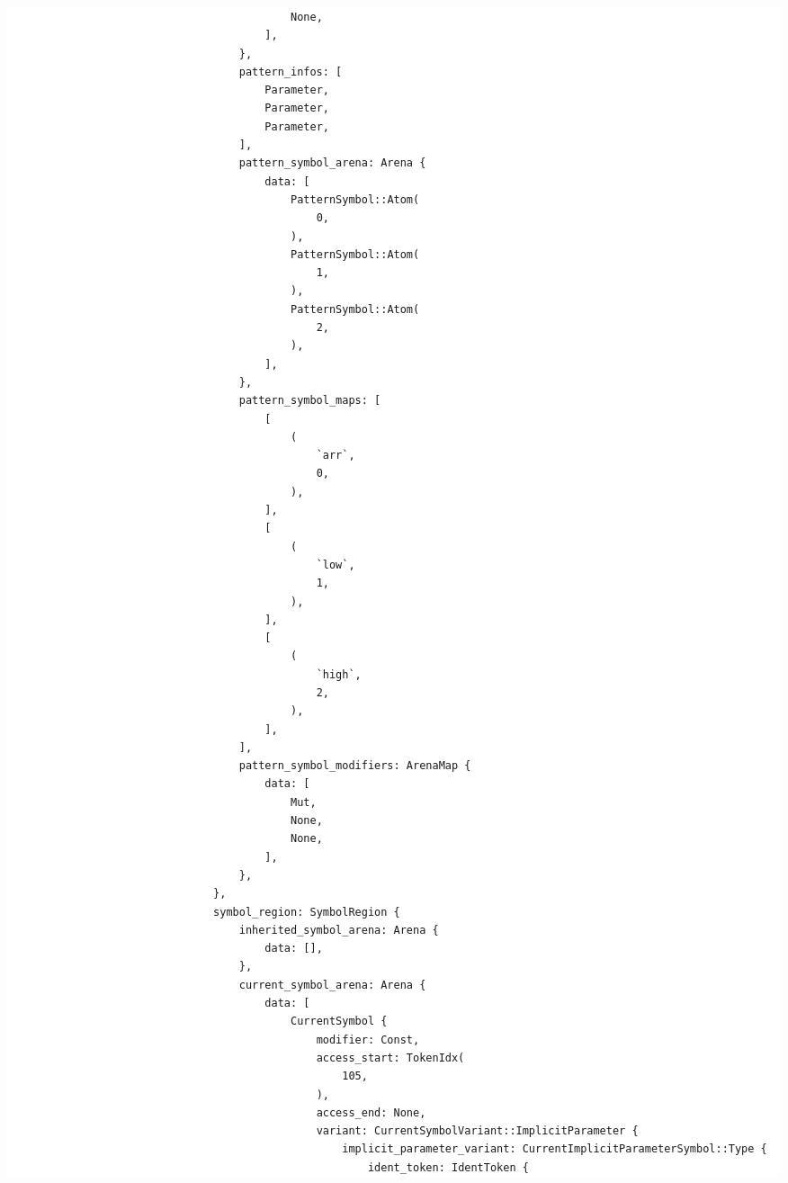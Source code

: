                                                 None,
                                            ],
                                        },
                                        pattern_infos: [
                                            Parameter,
                                            Parameter,
                                            Parameter,
                                        ],
                                        pattern_symbol_arena: Arena {
                                            data: [
                                                PatternSymbol::Atom(
                                                    0,
                                                ),
                                                PatternSymbol::Atom(
                                                    1,
                                                ),
                                                PatternSymbol::Atom(
                                                    2,
                                                ),
                                            ],
                                        },
                                        pattern_symbol_maps: [
                                            [
                                                (
                                                    `arr`,
                                                    0,
                                                ),
                                            ],
                                            [
                                                (
                                                    `low`,
                                                    1,
                                                ),
                                            ],
                                            [
                                                (
                                                    `high`,
                                                    2,
                                                ),
                                            ],
                                        ],
                                        pattern_symbol_modifiers: ArenaMap {
                                            data: [
                                                Mut,
                                                None,
                                                None,
                                            ],
                                        },
                                    },
                                    symbol_region: SymbolRegion {
                                        inherited_symbol_arena: Arena {
                                            data: [],
                                        },
                                        current_symbol_arena: Arena {
                                            data: [
                                                CurrentSymbol {
                                                    modifier: Const,
                                                    access_start: TokenIdx(
                                                        105,
                                                    ),
                                                    access_end: None,
                                                    variant: CurrentSymbolVariant::ImplicitParameter {
                                                        implicit_parameter_variant: CurrentImplicitParameterSymbol::Type {
                                                            ident_token: IdentToken {